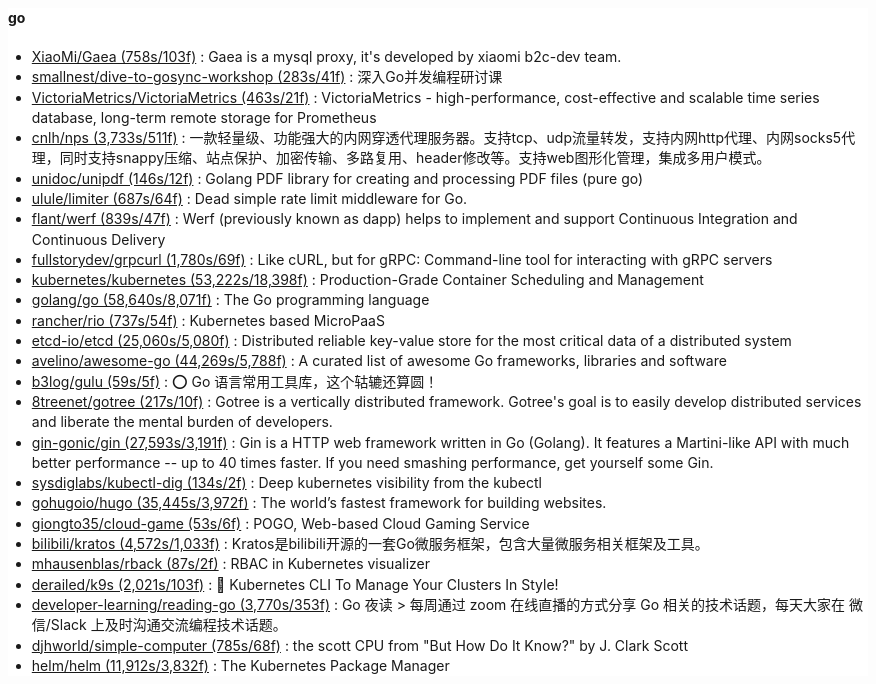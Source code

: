 #### go
* [XiaoMi/Gaea (758s/103f)](https://github.com/XiaoMi/Gaea) : Gaea is a mysql proxy, it's developed by xiaomi b2c-dev team.
* [smallnest/dive-to-gosync-workshop (283s/41f)](https://github.com/smallnest/dive-to-gosync-workshop) : 深入Go并发编程研讨课
* [VictoriaMetrics/VictoriaMetrics (463s/21f)](https://github.com/VictoriaMetrics/VictoriaMetrics) : VictoriaMetrics - high-performance, cost-effective and scalable time series database, long-term remote storage for Prometheus
* [cnlh/nps (3,733s/511f)](https://github.com/cnlh/nps) : 一款轻量级、功能强大的内网穿透代理服务器。支持tcp、udp流量转发，支持内网http代理、内网socks5代理，同时支持snappy压缩、站点保护、加密传输、多路复用、header修改等。支持web图形化管理，集成多用户模式。
* [unidoc/unipdf (146s/12f)](https://github.com/unidoc/unipdf) : Golang PDF library for creating and processing PDF files (pure go)
* [ulule/limiter (687s/64f)](https://github.com/ulule/limiter) : Dead simple rate limit middleware for Go.
* [flant/werf (839s/47f)](https://github.com/flant/werf) : Werf (previously known as dapp) helps to implement and support Continuous Integration and Continuous Delivery
* [fullstorydev/grpcurl (1,780s/69f)](https://github.com/fullstorydev/grpcurl) : Like cURL, but for gRPC: Command-line tool for interacting with gRPC servers
* [kubernetes/kubernetes (53,222s/18,398f)](https://github.com/kubernetes/kubernetes) : Production-Grade Container Scheduling and Management
* [golang/go (58,640s/8,071f)](https://github.com/golang/go) : The Go programming language
* [rancher/rio (737s/54f)](https://github.com/rancher/rio) : Kubernetes based MicroPaaS
* [etcd-io/etcd (25,060s/5,080f)](https://github.com/etcd-io/etcd) : Distributed reliable key-value store for the most critical data of a distributed system
* [avelino/awesome-go (44,269s/5,788f)](https://github.com/avelino/awesome-go) : A curated list of awesome Go frameworks, libraries and software
* [b3log/gulu (59s/5f)](https://github.com/b3log/gulu) : ⭕ Go 语言常用工具库，这个轱辘还算圆！
* [8treenet/gotree (217s/10f)](https://github.com/8treenet/gotree) : Gotree is a vertically distributed framework. Gotree's goal is to easily develop distributed services and liberate the mental burden of developers.
* [gin-gonic/gin (27,593s/3,191f)](https://github.com/gin-gonic/gin) : Gin is a HTTP web framework written in Go (Golang). It features a Martini-like API with much better performance -- up to 40 times faster. If you need smashing performance, get yourself some Gin.
* [sysdiglabs/kubectl-dig (134s/2f)](https://github.com/sysdiglabs/kubectl-dig) : Deep kubernetes visibility from the kubectl
* [gohugoio/hugo (35,445s/3,972f)](https://github.com/gohugoio/hugo) : The world’s fastest framework for building websites.
* [giongto35/cloud-game (53s/6f)](https://github.com/giongto35/cloud-game) : POGO, Web-based Cloud Gaming Service
* [bilibili/kratos (4,572s/1,033f)](https://github.com/bilibili/kratos) : Kratos是bilibili开源的一套Go微服务框架，包含大量微服务相关框架及工具。
* [mhausenblas/rback (87s/2f)](https://github.com/mhausenblas/rback) : RBAC in Kubernetes visualizer
* [derailed/k9s (2,021s/103f)](https://github.com/derailed/k9s) : 🐶 Kubernetes CLI To Manage Your Clusters In Style!
* [developer-learning/reading-go (3,770s/353f)](https://github.com/developer-learning/reading-go) : Go 夜读 > 每周通过 zoom 在线直播的方式分享 Go 相关的技术话题，每天大家在 微信/Slack 上及时沟通交流编程技术话题。
* [djhworld/simple-computer (785s/68f)](https://github.com/djhworld/simple-computer) : the scott CPU from "But How Do It Know?" by J. Clark Scott
* [helm/helm (11,912s/3,832f)](https://github.com/helm/helm) : The Kubernetes Package Manager
